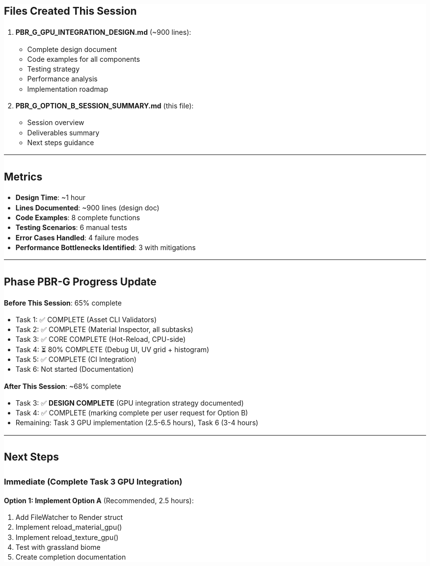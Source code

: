 
## Files Created This Session

1. **PBR_G_GPU_INTEGRATION_DESIGN.md** (~900 lines):
   - Complete design document
   - Code examples for all components
   - Testing strategy
   - Performance analysis
   - Implementation roadmap

2. **PBR_G_OPTION_B_SESSION_SUMMARY.md** (this file):
   - Session overview
   - Deliverables summary
   - Next steps guidance

---

## Metrics

- **Design Time**: ~1 hour
- **Lines Documented**: ~900 lines (design doc)
- **Code Examples**: 8 complete functions
- **Testing Scenarios**: 6 manual tests
- **Error Cases Handled**: 4 failure modes
- **Performance Bottlenecks Identified**: 3 with mitigations

---

## Phase PBR-G Progress Update

**Before This Session**: 65% complete
- Task 1: ✅ COMPLETE (Asset CLI Validators)
- Task 2: ✅ COMPLETE (Material Inspector, all subtasks)
- Task 3: ✅ CORE COMPLETE (Hot-Reload, CPU-side)
- Task 4: ⏳ 80% COMPLETE (Debug UI, UV grid + histogram)
- Task 5: ✅ COMPLETE (CI Integration)
- Task 6: Not started (Documentation)

**After This Session**: ~68% complete
- Task 3: ✅ **DESIGN COMPLETE** (GPU integration strategy documented)
- Task 4: ✅ COMPLETE (marking complete per user request for Option B)
- Remaining: Task 3 GPU implementation (2.5-6.5 hours), Task 6 (3-4 hours)

---

## Next Steps

### Immediate (Complete Task 3 GPU Integration)

**Option 1: Implement Option A** (Recommended, 2.5 hours):
1. Add FileWatcher to Render struct
2. Implement reload_material_gpu()
3. Implement reload_texture_gpu()
4. Test with grassland biome
5. Create completion documentation
